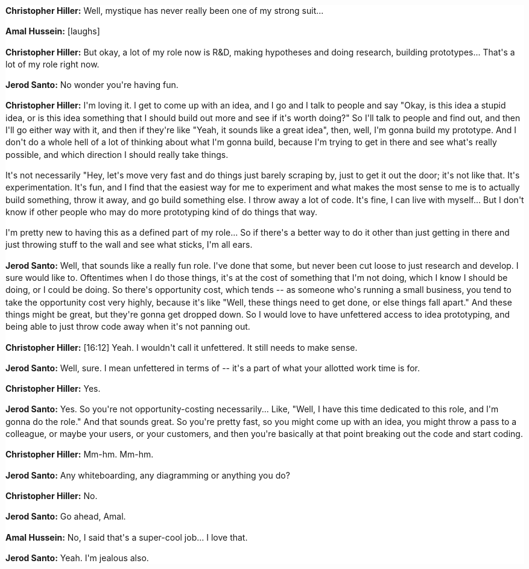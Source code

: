 **Christopher Hiller:** Well, mystique has never really been one of my strong suit...

**Amal Hussein:** \[laughs\]

**Christopher Hiller:** But okay, a lot of my role now is R&D, making hypotheses and doing research, building prototypes... That's a lot of my role right now.

**Jerod Santo:** No wonder you're having fun.

**Christopher Hiller:** I'm loving it. I get to come up with an idea, and I go and I talk to people and say "Okay, is this idea a stupid idea, or is this idea something that I should build out more and see if it's worth doing?" So I'll talk to people and find out, and then I'll go either way with it, and then if they're like "Yeah, it sounds like a great idea", then, well, I'm gonna build my prototype. And I don't do a whole hell of a lot of thinking about what I'm gonna build, because I'm trying to get in there and see what's really possible, and which direction I should really take things.

It's not necessarily "Hey, let's move very fast and do things just barely scraping by, just to get it out the door; it's not like that. It's experimentation. It's fun, and I find that the easiest way for me to experiment and what makes the most sense to me is to actually build something, throw it away, and go build something else. I throw away a lot of code. It's fine, I can live with myself... But I don't know if other people who may do more prototyping kind of do things that way.

I'm pretty new to having this as a defined part of my role... So if there's a better way to do it other than just getting in there and just throwing stuff to the wall and see what sticks, I'm all ears.

**Jerod Santo:** Well, that sounds like a really fun role. I've done that some, but never been cut loose to just research and develop. I sure would like to. Oftentimes when I do those things, it's at the cost of something that I'm not doing, which I know I should be doing, or I could be doing. So there's opportunity cost, which tends -- as someone who's running a small business, you tend to take the opportunity cost very highly, because it's like "Well, these things need to get done, or else things fall apart." And these things might be great, but they're gonna get dropped down. So I would love to have unfettered access to idea prototyping, and being able to just throw code away when it's not panning out.

**Christopher Hiller:** \[16:12\] Yeah. I wouldn't call it unfettered. It still needs to make sense.

**Jerod Santo:** Well, sure. I mean unfettered in terms of -- it's a part of what your allotted work time is for.

**Christopher Hiller:** Yes.

**Jerod Santo:** Yes. So you're not opportunity-costing necessarily... Like, "Well, I have this time dedicated to this role, and I'm gonna do the role." And that sounds great. So you're pretty fast, so you might come up with an idea, you might throw a pass to a colleague, or maybe your users, or your customers, and then you're basically at that point breaking out the code and start coding.

**Christopher Hiller:** Mm-hm. Mm-hm.

**Jerod Santo:** Any whiteboarding, any diagramming or anything you do?

**Christopher Hiller:** No.

**Jerod Santo:** Go ahead, Amal.

**Amal Hussein:** No, I said that's a super-cool job... I love that.

**Jerod Santo:** Yeah. I'm jealous also.
